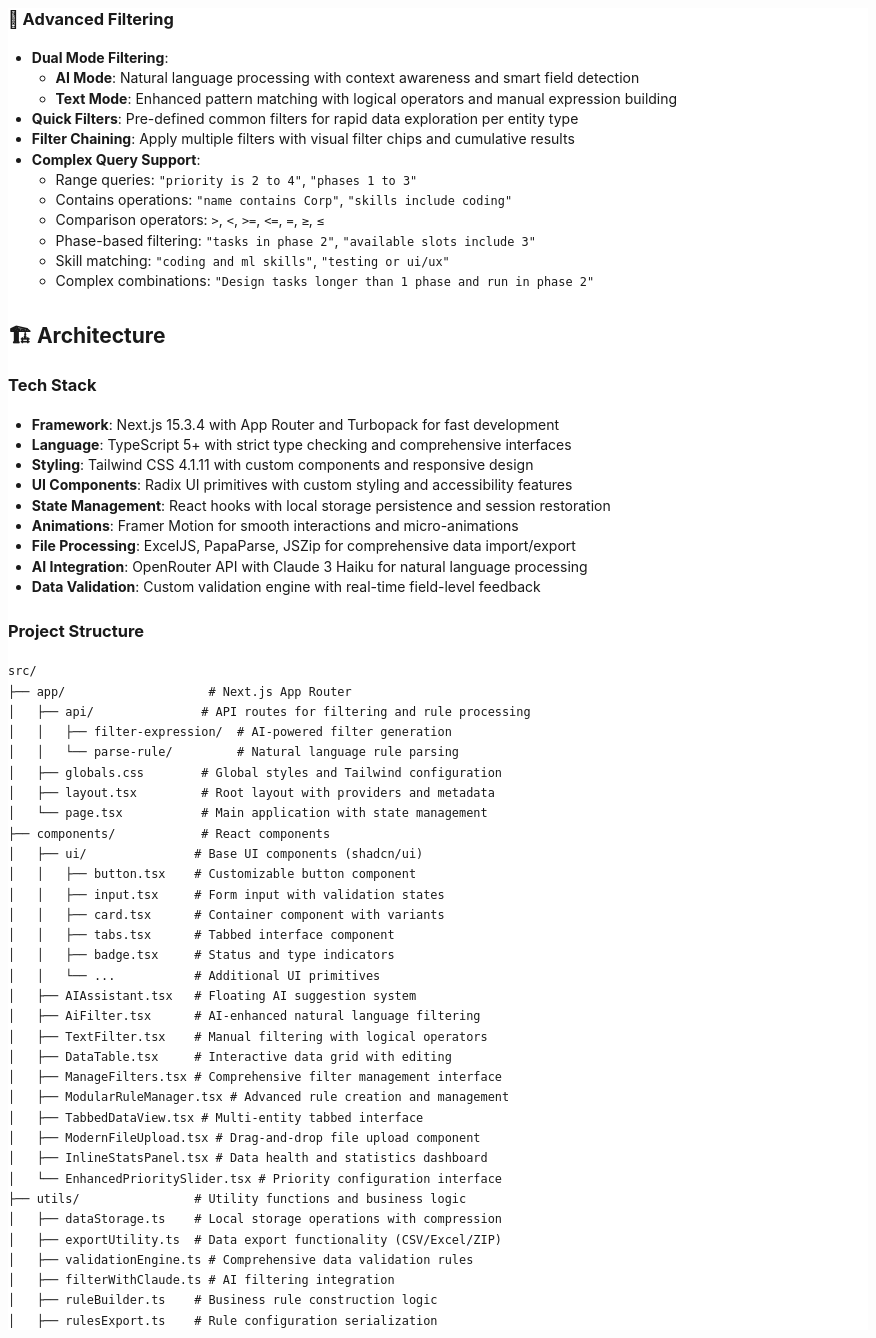 ### 🎯 Advanced Filtering
- **Dual Mode Filtering**:
  - **AI Mode**: Natural language processing with context awareness and smart field detection
  - **Text Mode**: Enhanced pattern matching with logical operators and manual expression building
- **Quick Filters**: Pre-defined common filters for rapid data exploration per entity type
- **Filter Chaining**: Apply multiple filters with visual filter chips and cumulative results
- **Complex Query Support**: 
  - Range queries: `"priority is 2 to 4"`, `"phases 1 to 3"`
  - Contains operations: `"name contains Corp"`, `"skills include coding"`
  - Comparison operators: `>`, `<`, `>=`, `<=`, `=`, `≥`, `≤`
  - Phase-based filtering: `"tasks in phase 2"`, `"available slots include 3"`
  - Skill matching: `"coding and ml skills"`, `"testing or ui/ux"`
  - Complex combinations: `"Design tasks longer than 1 phase and run in phase 2"`

## 🏗️ Architecture

### Tech Stack
- **Framework**: Next.js 15.3.4 with App Router and Turbopack for fast development
- **Language**: TypeScript 5+ with strict type checking and comprehensive interfaces
- **Styling**: Tailwind CSS 4.1.11 with custom components and responsive design
- **UI Components**: Radix UI primitives with custom styling and accessibility features
- **State Management**: React hooks with local storage persistence and session restoration
- **Animations**: Framer Motion for smooth interactions and micro-animations
- **File Processing**: ExcelJS, PapaParse, JSZip for comprehensive data import/export
- **AI Integration**: OpenRouter API with Claude 3 Haiku for natural language processing
- **Data Validation**: Custom validation engine with real-time field-level feedback

### Project Structure
```
src/
├── app/                    # Next.js App Router
│   ├── api/               # API routes for filtering and rule processing
│   │   ├── filter-expression/  # AI-powered filter generation
│   │   └── parse-rule/         # Natural language rule parsing
│   ├── globals.css        # Global styles and Tailwind configuration
│   ├── layout.tsx         # Root layout with providers and metadata
│   └── page.tsx           # Main application with state management
├── components/            # React components
│   ├── ui/               # Base UI components (shadcn/ui)
│   │   ├── button.tsx    # Customizable button component
│   │   ├── input.tsx     # Form input with validation states
│   │   ├── card.tsx      # Container component with variants
│   │   ├── tabs.tsx      # Tabbed interface component
│   │   ├── badge.tsx     # Status and type indicators
│   │   └── ...           # Additional UI primitives
│   ├── AIAssistant.tsx   # Floating AI suggestion system
│   ├── AiFilter.tsx      # AI-enhanced natural language filtering
│   ├── TextFilter.tsx    # Manual filtering with logical operators
│   ├── DataTable.tsx     # Interactive data grid with editing
│   ├── ManageFilters.tsx # Comprehensive filter management interface
│   ├── ModularRuleManager.tsx # Advanced rule creation and management
│   ├── TabbedDataView.tsx # Multi-entity tabbed interface
│   ├── ModernFileUpload.tsx # Drag-and-drop file upload component
│   ├── InlineStatsPanel.tsx # Data health and statistics dashboard
│   └── EnhancedPrioritySlider.tsx # Priority configuration interface
├── utils/                # Utility functions and business logic
│   ├── dataStorage.ts    # Local storage operations with compression
│   ├── exportUtility.ts  # Data export functionality (CSV/Excel/ZIP)
│   ├── validationEngine.ts # Comprehensive data validation rules
│   ├── filterWithClaude.ts # AI filtering integration
│   ├── ruleBuilder.ts    # Business rule construction logic
│   ├── rulesExport.ts    # Rule configuration serialization
```